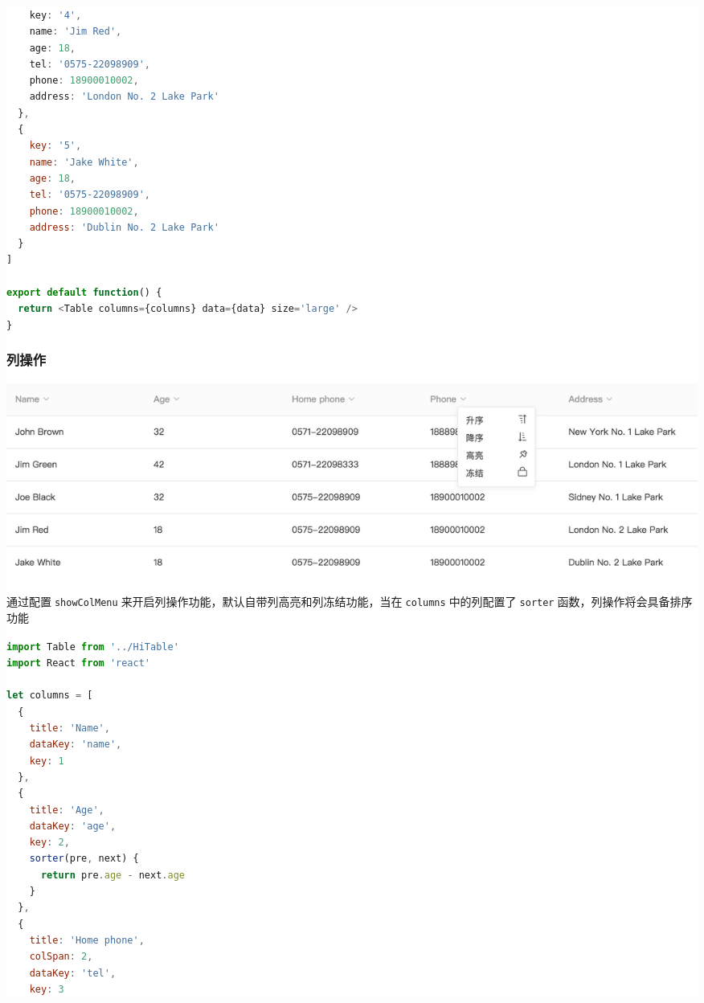 ```js
    key: '4',
    name: 'Jim Red',
    age: 18,
    tel: '0575-22098909',
    phone: 18900010002,
    address: 'London No. 2 Lake Park'
  },
  {
    key: '5',
    name: 'Jake White',
    age: 18,
    tel: '0575-22098909',
    phone: 18900010002,
    address: 'Dublin No. 2 Lake Park'
  }
]

export default function() {
  return <Table columns={columns} data={data} size='large' />
}
```

### 列操作

![列操作](./src/demo/img/col-opt.jpg)

通过配置 `showColMenu` 来开启列操作功能，默认自带列高亮和列冻结功能，当在 `columns` 中的列配置了 `sorter` 函数，列操作将会具备排序功能

```js
import Table from '../HiTable'
import React from 'react'

let columns = [
  {
    title: 'Name',
    dataKey: 'name',
    key: 1
  },
  {
    title: 'Age',
    dataKey: 'age',
    key: 2,
    sorter(pre, next) {
      return pre.age - next.age
    }
  },
  {
    title: 'Home phone',
    colSpan: 2,
    dataKey: 'tel',
    key: 3
```
